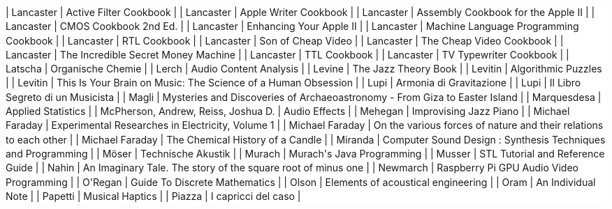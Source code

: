 | Lancaster                           | Active Filter Cookbook                                                                               |
| Lancaster                           | Apple Writer Cookbook                                                                                |
| Lancaster                           | Assembly Cookbook for the Apple II                                                                   |
| Lancaster                           | CMOS Cookbook 2nd Ed.                                                                                |
| Lancaster                           | Enhancing Your Apple II                                                                              |
| Lancaster                           | Machine Language Programming Cookbook                                                                |
| Lancaster                           | RTL Cookbook                                                                                         |
| Lancaster                           | Son of Cheap Video                                                                                   |
| Lancaster                           | The Cheap Video Cookbook                                                                             |
| Lancaster                           | The Incredible Secret Money Machine                                                                  |
| Lancaster                           | TTL Cookbook                                                                                         |
| Lancaster                           | TV Typewriter Cookbook                                                                               |
| Latscha                             | Organische Chemie                                                                                    |
| Lerch                               | Audio Content Analysis                                                                               |
| Levine                              | The Jazz Theory Book                                                                                 |
| Levitin                             | Algorithmic Puzzles                                                                                  |
| Levitin                             | This Is Your Brain on Music: The Science of a Human Obsession                                        |
| Lupi                                | Armonia di Gravitazione                                                                              |
| Lupi                                | Il Libro Segreto di un Musicista                                                                     |
| Magli                               | Mysteries and Discoveries of Archaeoastronomy - From Giza to Easter Island                           |
| Marquesdesa                         | Applied Statistics                                                                                   |
| McPherson, Andrew, Reiss, Joshua D. | Audio Effects                                                                                        |
| Mehegan                             | Improvising Jazz Piano                                                                               |
| Michael Faraday                     | Experimental Researches in Electricity, Volume 1                                                     |
| Michael Faraday                     | On the various forces of nature and their relations to each other                                    |
| Michael Faraday                     | The Chemical History of a Candle                                                                     |
| Miranda                             | Computer Sound Design : Synthesis Techniques and Programming                                         |
| Möser                               | Technische Akustik                                                                                   |
| Murach                              | Murach's Java Programming                                                                            |
| Musser                              | STL Tutorial and Reference Guide                                                                     |
| Nahin                               | An Imaginary Tale. The story of the square root of minus one                                         |
| Newmarch                            | Raspberry Pi GPU Audio Video Programming                                                             |
| O'Regan                             | Guide To Discrete Mathematics                                                                        |
| Olson                               | Elements of acoustical engineering                                                                   |
| Oram                                | An Individual Note                                                                                   |
| Papetti                             | Musical Haptics                                                                                      |
| Piazza                              | I capricci del caso                                                                                  |